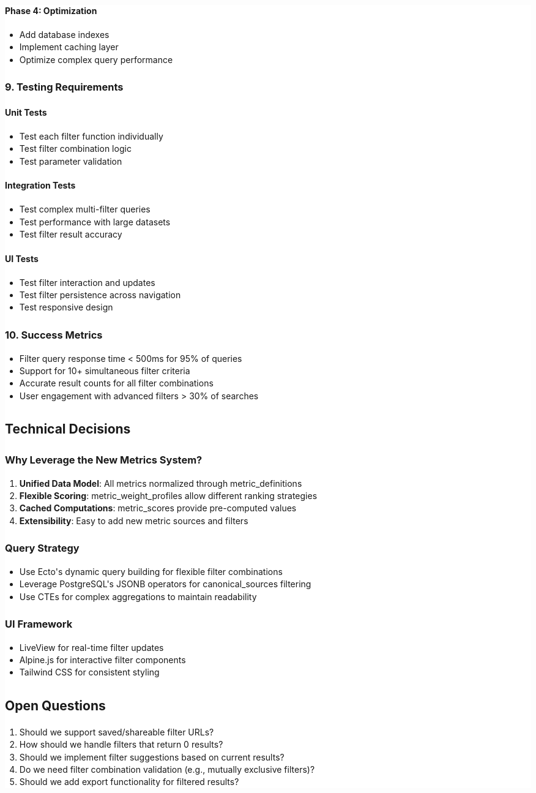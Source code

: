 #### Phase 4: Optimization
- Add database indexes
- Implement caching layer
- Optimize complex query performance

### 9. Testing Requirements

#### Unit Tests
- Test each filter function individually
- Test filter combination logic
- Test parameter validation

#### Integration Tests
- Test complex multi-filter queries
- Test performance with large datasets
- Test filter result accuracy

#### UI Tests
- Test filter interaction and updates
- Test filter persistence across navigation
- Test responsive design

### 10. Success Metrics
- Filter query response time < 500ms for 95% of queries
- Support for 10+ simultaneous filter criteria
- Accurate result counts for all filter combinations
- User engagement with advanced filters > 30% of searches

## Technical Decisions

### Why Leverage the New Metrics System?
1. **Unified Data Model**: All metrics normalized through metric_definitions
2. **Flexible Scoring**: metric_weight_profiles allow different ranking strategies
3. **Cached Computations**: metric_scores provide pre-computed values
4. **Extensibility**: Easy to add new metric sources and filters

### Query Strategy
- Use Ecto's dynamic query building for flexible filter combinations
- Leverage PostgreSQL's JSONB operators for canonical_sources filtering
- Use CTEs for complex aggregations to maintain readability

### UI Framework
- LiveView for real-time filter updates
- Alpine.js for interactive filter components
- Tailwind CSS for consistent styling

## Open Questions
1. Should we support saved/shareable filter URLs?
2. How should we handle filters that return 0 results?
3. Should we implement filter suggestions based on current results?
4. Do we need filter combination validation (e.g., mutually exclusive filters)?
5. Should we add export functionality for filtered results?

